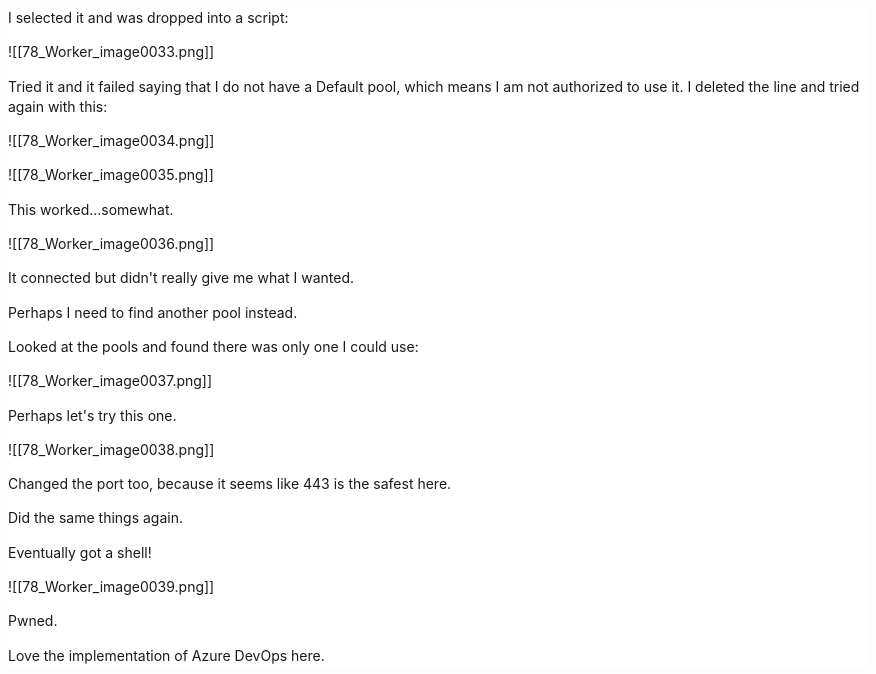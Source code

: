 I selected it and was dropped into a script:

!\[\[78\_Worker\_image0033.png]]

Tried it and it failed saying that I do not have a Default pool, which means I am not authorized to use it. I deleted the line and tried again with this:

!\[\[78\_Worker\_image0034.png]]

&#x20;

!\[\[78\_Worker\_image0035.png]]

This worked...somewhat.

!\[\[78\_Worker\_image0036.png]]

It connected but didn't really give me what I wanted.

Perhaps I need to find another pool instead.

&#x20;

Looked at the pools and found there was only one I could use:

!\[\[78\_Worker\_image0037.png]]

Perhaps let's try this one.

!\[\[78\_Worker\_image0038.png]]

Changed the port too, because it seems like 443 is the safest here.

&#x20;

Did the same things again.

Eventually got a shell!

!\[\[78\_Worker\_image0039.png]]

Pwned.

Love the implementation of Azure DevOps here.

&#x20;

&#x20;

&#x20;
